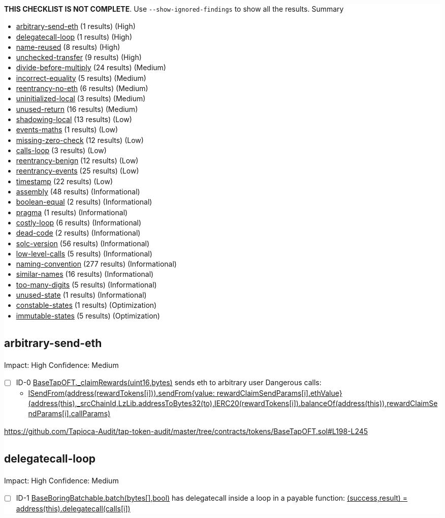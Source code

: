 **THIS CHECKLIST IS NOT COMPLETE**. Use `--show-ignored-findings` to show all the results.
Summary
 - [arbitrary-send-eth](#arbitrary-send-eth) (1 results) (High)
 - [delegatecall-loop](#delegatecall-loop) (1 results) (High)
 - [name-reused](#name-reused) (8 results) (High)
 - [unchecked-transfer](#unchecked-transfer) (9 results) (High)
 - [divide-before-multiply](#divide-before-multiply) (24 results) (Medium)
 - [incorrect-equality](#incorrect-equality) (5 results) (Medium)
 - [reentrancy-no-eth](#reentrancy-no-eth) (6 results) (Medium)
 - [uninitialized-local](#uninitialized-local) (3 results) (Medium)
 - [unused-return](#unused-return) (16 results) (Medium)
 - [shadowing-local](#shadowing-local) (13 results) (Low)
 - [events-maths](#events-maths) (1 results) (Low)
 - [missing-zero-check](#missing-zero-check) (12 results) (Low)
 - [calls-loop](#calls-loop) (3 results) (Low)
 - [reentrancy-benign](#reentrancy-benign) (12 results) (Low)
 - [reentrancy-events](#reentrancy-events) (25 results) (Low)
 - [timestamp](#timestamp) (22 results) (Low)
 - [assembly](#assembly) (48 results) (Informational)
 - [boolean-equal](#boolean-equal) (2 results) (Informational)
 - [pragma](#pragma) (1 results) (Informational)
 - [costly-loop](#costly-loop) (6 results) (Informational)
 - [dead-code](#dead-code) (2 results) (Informational)
 - [solc-version](#solc-version) (56 results) (Informational)
 - [low-level-calls](#low-level-calls) (5 results) (Informational)
 - [naming-convention](#naming-convention) (277 results) (Informational)
 - [similar-names](#similar-names) (16 results) (Informational)
 - [too-many-digits](#too-many-digits) (5 results) (Informational)
 - [unused-state](#unused-state) (1 results) (Informational)
 - [constable-states](#constable-states) (1 results) (Optimization)
 - [immutable-states](#immutable-states) (5 results) (Optimization)

## arbitrary-send-eth
Impact: High
Confidence: Medium
 - [ ] ID-0
[BaseTapOFT._claimRewards(uint16,bytes)](https://github.com/Tapioca-Audit/tap-token-audit/master/tree/contracts/tokens/BaseTapOFT.sol#L198-L245) sends eth to arbitrary user
	Dangerous calls:
	- [ISendFrom(address(rewardTokens[i])).sendFrom{value: rewardClaimSendParams[i].ethValue}(address(this),_srcChainId,LzLib.addressToBytes32(to),IERC20(rewardTokens[i]).balanceOf(address(this)),rewardClaimSendParams[i].callParams)](https://github.com/Tapioca-Audit/tap-token-audit/master/tree/contracts/tokens/BaseTapOFT.sol#L229-L237)

https://github.com/Tapioca-Audit/tap-token-audit/master/tree/contracts/tokens/BaseTapOFT.sol#L198-L245


## delegatecall-loop
Impact: High
Confidence: Medium
 - [ ] ID-1
[BaseBoringBatchable.batch(bytes[],bool)](https://github.com/Tapioca-Audit/tap-token-audit/master/tree/node_modules/@boringcrypto/boring-solidity/contracts/BoringBatchable.sol#L35-L42) has delegatecall inside a loop in a payable function: [(success,result) = address(this).delegatecall(calls[i])](https://github.com/Tapioca-Audit/tap-token-audit/master/tree/node_modules/@boringcrypto/boring-solidity/contracts/BoringBatchable.sol#L37)
